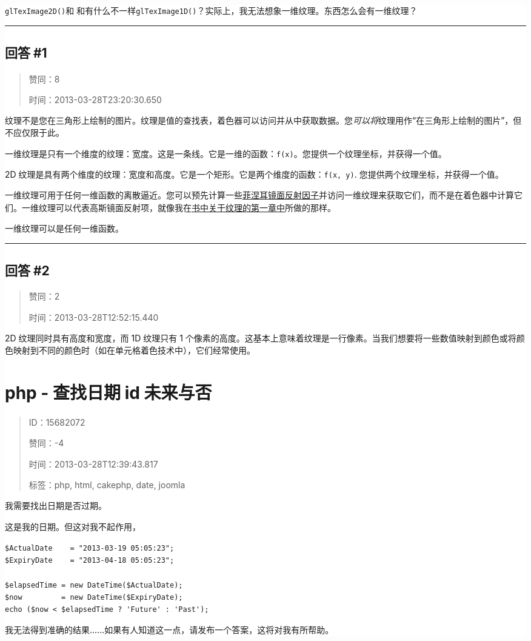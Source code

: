 `glTexImage2D()`和 和有什么不一样`glTexImage1D()`？实际上，我无法想象一维纹理。东西怎么会有一维纹理？

* * *

## 回答 #1

> 赞同：8
> 
> 时间：2013-03-28T23:20:30.650

纹理不是您在三角形上绘制的图片。纹理是值的查找表，着色器可以访问并从中获取数据。您*可以将*纹理用作“在三角形上绘制的图片”，但不应仅限于此。

一维纹理是只有一个维度的纹理：宽度。这是一条线。它是一维的函数：`f(x)`。您提供一个纹理坐标，并获得一个值。

2D 纹理是具有两个维度的纹理：宽度和高度。它是一个矩形。它是两个维度的函数：`f(x, y)`. 您提供两个纹理坐标，并获得一个值。

一维纹理可用于任何一维函数的离散逼近。您可以预先计算一些[菲涅耳镜面反射因子](http://en.wikipedia.org/wiki/Fresnel_equations)并访问一维纹理来获取它们，而不是在着色器中计算它们。一维纹理可以代表高斯镜面反射项，就像我在[书中关于纹理的第一章中](https://nicolbolas.github.io/oldtut/Texturing/Tutorial%2014.html)所做的那样。

一维纹理可以是任何一维函数。

* * *

## 回答 #2

> 赞同：2
> 
> 时间：2013-03-28T12:52:15.440

2D 纹理同时具有高度和宽度，而 1D 纹理只有 1 个像素的高度。这基本上意味着纹理是一行像素。当我们想要将一些数值映射到颜色或将颜色映射到不同的颜色时（如在单元格着色技术中），它们经常使用。

# php - 查找日期 id 未来与否

> ID：15682072
> 
> 赞同：-4
> 
> 时间：2013-03-28T12:39:43.817
> 
> 标签：php, html, cakephp, date, joomla

我需要找出日期是否过期。

这是我的日期。但这对我不起作用，

```
$ActualDate    = "2013-03-19 05:05:23";
$ExpiryDate    = "2013-04-18 05:05:23";

$elapsedTime = new DateTime($ActualDate);
$now         = new DateTime($ExpiryDate);
echo ($now < $elapsedTime ? 'Future' : 'Past'); 
```

我无法得到准确的结果......如果有人知道这一点，请发布一个答案，这将对我有所帮助。
